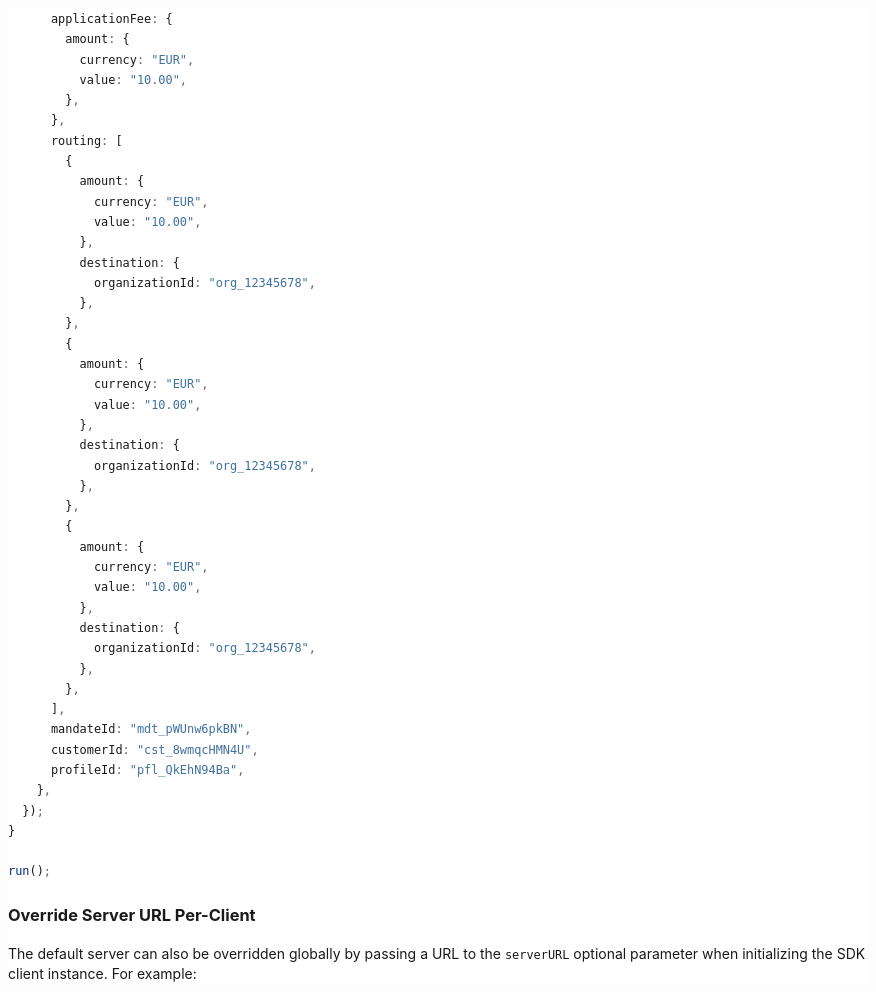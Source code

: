 ```typescript
      applicationFee: {
        amount: {
          currency: "EUR",
          value: "10.00",
        },
      },
      routing: [
        {
          amount: {
            currency: "EUR",
            value: "10.00",
          },
          destination: {
            organizationId: "org_12345678",
          },
        },
        {
          amount: {
            currency: "EUR",
            value: "10.00",
          },
          destination: {
            organizationId: "org_12345678",
          },
        },
        {
          amount: {
            currency: "EUR",
            value: "10.00",
          },
          destination: {
            organizationId: "org_12345678",
          },
        },
      ],
      mandateId: "mdt_pWUnw6pkBN",
      customerId: "cst_8wmqcHMN4U",
      profileId: "pfl_QkEhN94Ba",
    },
  });
}

run();

```


### Override Server URL Per-Client

The default server can also be overridden globally by passing a URL to the `serverURL` optional parameter when initializing the SDK client instance. For example:
